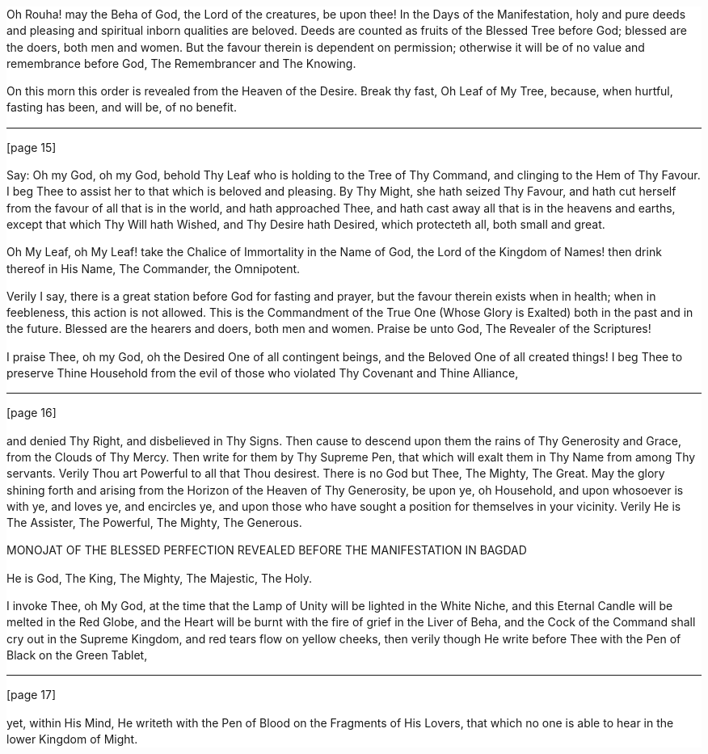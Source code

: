 Oh Rouha! may the Beha of God, the Lord of the creatures, be upon thee! In the Days of the Manifestation, holy and pure deeds and pleasing and spiritual inborn qualities are beloved. Deeds are counted as fruits of the Blessed Tree before God; blessed are the doers, both men and women. But the favour therein is dependent on permission; otherwise it will be of no value and remembrance before God, The Remembrancer and The Knowing.

On this morn this order is revealed from the Heaven of the Desire. Break thy fast, Oh Leaf of My Tree, because, when hurtful, fasting has been, and will be, of no benefit.

* * *

\[page 15\]

Say: Oh my God, oh my God, behold Thy Leaf who is holding to the Tree of Thy Command, and clinging to the Hem of Thy Favour. I beg Thee to assist her to that which is beloved and pleasing. By Thy Might, she hath seized Thy Favour, and hath cut herself from the favour of all that is in the world, and hath approached Thee, and hath cast away all that is in the heavens and earths, except that which Thy Will hath Wished, and Thy Desire hath Desired, which protecteth all, both small and great.

Oh My Leaf, oh My Leaf! take the Chalice of Immortality in the Name of God, the Lord of the Kingdom of Names! then drink thereof in His Name, The Commander, the Omnipotent.

Verily I say, there is a great station before God for fasting and prayer, but the favour therein exists when in health; when in feebleness, this action is not allowed. This is the Commandment of the True One (Whose Glory is Exalted) both in the past and in the future. Blessed are the hearers and doers, both men and women. Praise be unto God, The Revealer of the Scriptures!

I praise Thee, oh my God, oh the Desired One of all contingent beings, and the Beloved One of all created things! I beg Thee to preserve Thine Household from the evil of those who violated Thy Covenant and Thine Alliance,

* * *

\[page 16\]

and denied Thy Right, and disbelieved in Thy Signs. Then cause to descend upon them the rains of Thy Generosity and Grace, from the Clouds of Thy Mercy. Then write for them by Thy Supreme Pen, that which will exalt them in Thy Name from among Thy servants. Verily Thou art Powerful to all that Thou desirest. There is no God but Thee, The Mighty, The Great. May the glory shining forth and arising from the Horizon of the Heaven of Thy Generosity, be upon ye, oh Household, and upon whosoever is with ye, and loves ye, and encircles ye, and upon those who have sought a position for themselves in your vicinity. Verily He is The Assister, The Powerful, The Mighty, The Generous.

MONOJAT OF THE BLESSED PERFECTION REVEALED BEFORE THE MANIFESTATION IN BAGDAD

He is God, The King, The Mighty, The Majestic, The Holy.

I invoke Thee, oh My God, at the time that the Lamp of Unity will be lighted in the White Niche, and this Eternal Candle will be melted in the Red Globe, and the Heart will be burnt with the fire of grief in the Liver of Beha, and the Cock of the Command shall cry out in the Supreme Kingdom, and red tears flow on yellow cheeks, then verily though He write before Thee with the Pen of Black on the Green Tablet,

* * *

\[page 17\]

yet, within His Mind, He writeth with the Pen of Blood on the Fragments of His Lovers, that which no one is able to hear in the lower Kingdom of Might.
